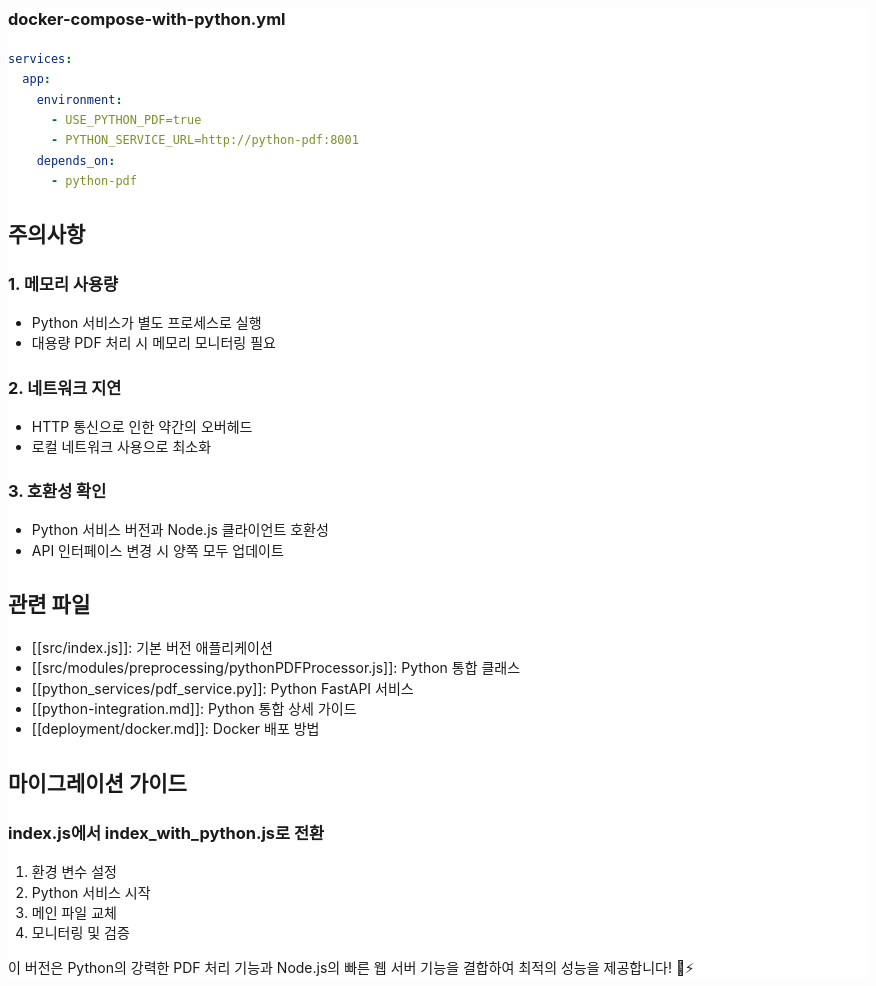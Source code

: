 ### docker-compose-with-python.yml
```yaml
services:
  app:
    environment:
      - USE_PYTHON_PDF=true
      - PYTHON_SERVICE_URL=http://python-pdf:8001
    depends_on:
      - python-pdf
```

## 주의사항

### 1. 메모리 사용량
- Python 서비스가 별도 프로세스로 실행
- 대용량 PDF 처리 시 메모리 모니터링 필요

### 2. 네트워크 지연
- HTTP 통신으로 인한 약간의 오버헤드
- 로컬 네트워크 사용으로 최소화

### 3. 호환성 확인
- Python 서비스 버전과 Node.js 클라이언트 호환성
- API 인터페이스 변경 시 양쪽 모두 업데이트

## 관련 파일
- [[src/index.js]]: 기본 버전 애플리케이션
- [[src/modules/preprocessing/pythonPDFProcessor.js]]: Python 통합 클래스
- [[python_services/pdf_service.py]]: Python FastAPI 서비스
- [[python-integration.md]]: Python 통합 상세 가이드
- [[deployment/docker.md]]: Docker 배포 방법

## 마이그레이션 가이드

### index.js에서 index_with_python.js로 전환
1. 환경 변수 설정
2. Python 서비스 시작
3. 메인 파일 교체
4. 모니터링 및 검증

이 버전은 Python의 강력한 PDF 처리 기능과 Node.js의 빠른 웹 서버 기능을 결합하여 최적의 성능을 제공합니다! 🐍⚡
